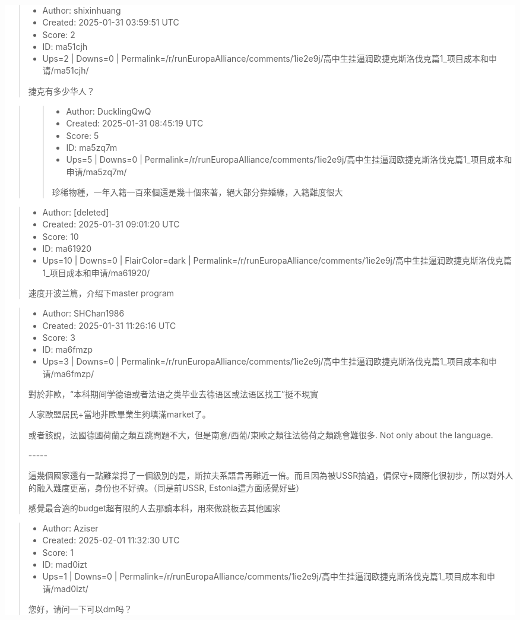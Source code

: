 > - Author: shixinhuang
> - Created: 2025-01-31 03:59:51 UTC
> - Score: 2
> - ID: ma51cjh
> - Ups=2 | Downs=0 | Permalink=/r/runEuropaAlliance/comments/1ie2e9j/高中生挂逼润欧捷克斯洛伐克篇1_项目成本和申请/ma51cjh/
>
> 捷克有多少华人？

>> - Author: DucklingQwQ
>> - Created: 2025-01-31 08:45:19 UTC
>> - Score: 5
>> - ID: ma5zq7m
>> - Ups=5 | Downs=0 | Permalink=/r/runEuropaAlliance/comments/1ie2e9j/高中生挂逼润欧捷克斯洛伐克篇1_项目成本和申请/ma5zq7m/
>>
>> 珍稀物種，一年入籍一百來個還是幾十個來著，絕大部分靠婚綠，入籍難度很大

> - Author: [deleted]
> - Created: 2025-01-31 09:01:20 UTC
> - Score: 10
> - ID: ma61920
> - Ups=10 | Downs=0 | FlairColor=dark | Permalink=/r/runEuropaAlliance/comments/1ie2e9j/高中生挂逼润欧捷克斯洛伐克篇1_项目成本和申请/ma61920/
>
> 速度开波兰篇，介绍下master program

> - Author: SHChan1986
> - Created: 2025-01-31 11:26:16 UTC
> - Score: 3
> - ID: ma6fmzp
> - Ups=3 | Downs=0 | Permalink=/r/runEuropaAlliance/comments/1ie2e9j/高中生挂逼润欧捷克斯洛伐克篇1_项目成本和申请/ma6fmzp/
>
> 對於非歐，“本科期间学德语或者法语之类毕业去德语区或法语区找工”挺不現實
> 
> 人家歐盟居民+當地非歐畢業生夠填滿market了。
> 
> 或者該說，法國德國荷蘭之類互跳問題不大，但是南意/西葡/東歐之類往法德荷之類跳會難很多. Not only about the language.
> 
>   
> \-----
> 
> 這幾個國家還有一點難枲㧹了一個級別的是，斯拉夫系語言再難近一倍。而且因為被USSR搞過，偏保守+國際化很初步，所以對外人的融入難度更高，身份也不好搞。（同是前USSR, Estonia這方面感覺好些）
> 
> 感覺最合適的budget超有限的人去那讀本科，用來做跳板去其他國家

> - Author: Aziser
> - Created: 2025-02-01 11:32:30 UTC
> - Score: 1
> - ID: mad0izt
> - Ups=1 | Downs=0 | Permalink=/r/runEuropaAlliance/comments/1ie2e9j/高中生挂逼润欧捷克斯洛伐克篇1_项目成本和申请/mad0izt/
>
> 您好，请问一下可以dm吗？
